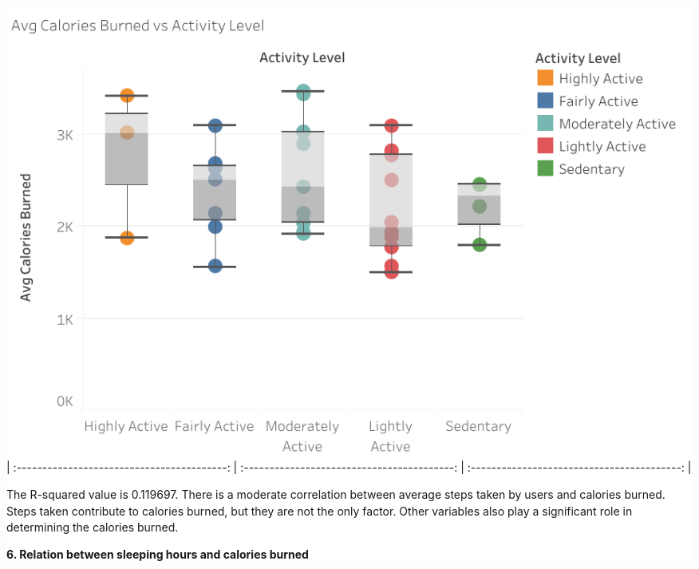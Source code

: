 ![calories vs activity](Visualizations/Calories-vs-activity.png)
| :-----------------------------------------: | :-----------------------------------------: | :-----------------------------------------: |

The R-squared value is 0.119697. There is a moderate correlation between average steps taken by users and calories burned. Steps taken contribute to calories burned, but they are not the only factor. Other variables also play a significant role in determining the calories burned.

**6. Relation between sleeping hours and calories burned**
